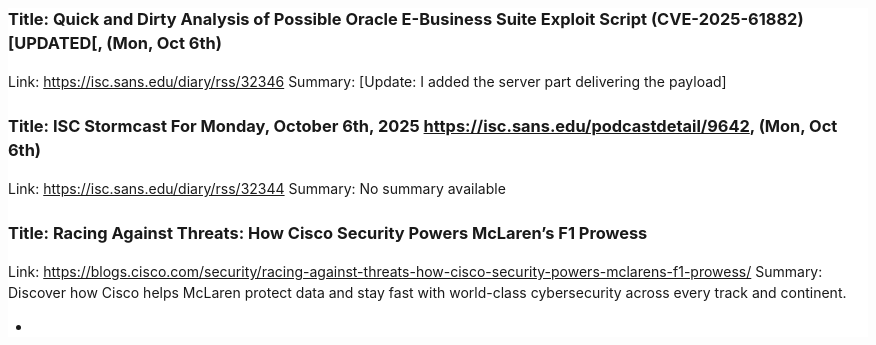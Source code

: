 ### Title: Quick and Dirty Analysis of Possible Oracle E-Business Suite Exploit Script (CVE-2025-61882) &#x5b;UPDATED&#x5b;, (Mon, Oct 6th)
Link: https://isc.sans.edu/diary/rss/32346
Summary: &#x5b;Update: I added the server part delivering the payload&#x5d;&#xd;

### Title: ISC Stormcast For Monday, October 6th, 2025 https://isc.sans.edu/podcastdetail/9642, (Mon, Oct 6th)
Link: https://isc.sans.edu/diary/rss/32344
Summary: No summary available

### Title: Racing Against Threats: How Cisco Security Powers McLaren’s F1 Prowess
Link: https://blogs.cisco.com/security/racing-against-threats-how-cisco-security-powers-mclarens-f1-prowess/
Summary: Discover how Cisco helps McLaren protect data and stay fast with world-class cybersecurity across every track and continent.

 - 
